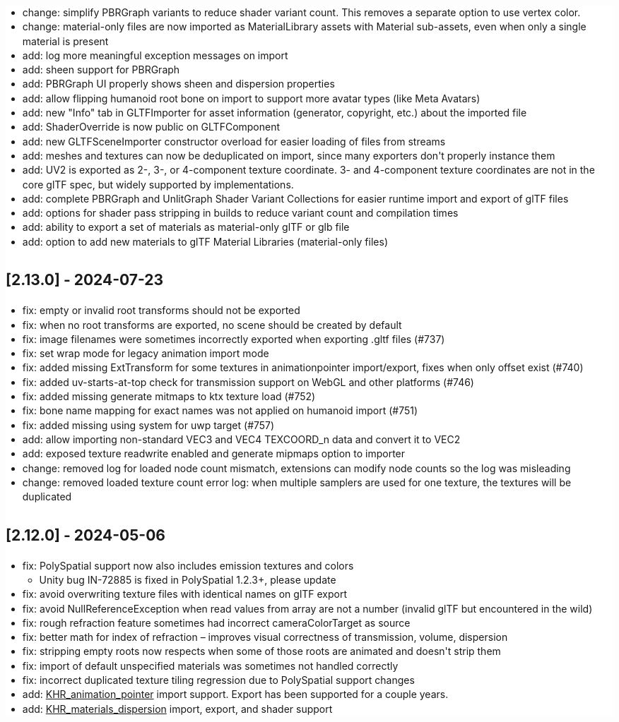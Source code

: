 - change: simplify PBRGraph variants to reduce shader variant count. This removes a separate option to use vertex color.
- change: material-only files are now imported as MaterialLibrary assets with Material sub-assets, even when only a single material is present
- add: log more meaningful exception messages on import
- add: sheen support for PBRGraph
- add: PBRGraph UI properly shows sheen and dispersion properties
- add: allow flipping humanoid root bone on import to support more avatar types (like Meta Avatars)
- add: new "Info" tab in GLTFImporter for asset information (generator, copyright, etc.) about the imported file
- add: ShaderOverride is now public on GLTFComponent
- add: new GLTFSceneImporter constructor overload for easier loading of files from streams
- add: meshes and textures can now be deduplicated on import, since many exporters don't properly instance them
- add: UV2 is exported as 2-, 3-, or 4-component texture coordinate. 3- and 4-component texture coordinates are not in the core glTF spec, but widely supported by implementations.
- add: complete PBRGraph and UnlitGraph Shader Variant Collections for easier runtime import and export of glTF files
- add: options for shader pass stripping in builds to reduce variant count and compilation times
- add: ability to export a set of materials as material-only glTF or glb file
- add: option to add new materials to glTF Material Libraries (material-only files)

## [2.13.0] - 2024-07-23

- fix: empty or invalid root transforms should not be exported
- fix: when no root transforms are exported, no scene should be created by default
- fix: image filenames were sometimes incorrectly exported when exporting .gltf files (#737)
- fix: set wrap mode for legacy animation import mode
- fix: added missing ExtTransform for some textures in animationpointer import/export, fixes when only offset exist (#740)
- fix: added uv-starts-at-top check for transmission support on WebGL and other platforms (#746)
- fix: added missing generate mitmaps to ktx texture load (#752)
- fix: bone name mapping for exact names was not applied on humanoid import (#751)
- fix: added missing using system for uwp target (#757)
- add: allow importing non-standard VEC3 and VEC4 TEXCOORD_n data and convert it to VEC2
- add: exposed texture readwrite enabled and generate mipmaps option to importer
- change: removed log for loaded node count mismatch, extensions can modify node counts so the log was misleading
- change: removed loaded texture count error log: when multiple samplers are used for one texture, the textures will be duplicated

## [2.12.0] - 2024-05-06

- fix: PolySpatial support now also includes emission textures and colors
  - Unity bug IN-72885 is fixed in PolySpatial 1.2.3+, please update
- fix: avoid overwriting texture files with identical names on glTF export
- fix: avoid NullReferenceException when read values from array are not a number (invalid glTF but encountered in the wild)
- fix: rough refraction feature sometimes had incorrect cameraColorTarget as source
- fix: better math for index of refraction – improves visual correctness of transmission, volume, dispersion
- fix: stripping empty roots now respects when some of those roots are animated and doesn't strip them
- fix: import of default unspecified materials was sometimes not handled correctly
- fix: incorrect duplicated texture tiling regression due to PolySpatial support changes
- add: [KHR_animation_pointer]() import support. Export has been supported for a couple years.
- add: [KHR_materials_dispersion](https://github.com/KhronosGroup/glTF/tree/main/extensions/2.0/Khronos/KHR_materials_dispersion) import, export, and shader support
